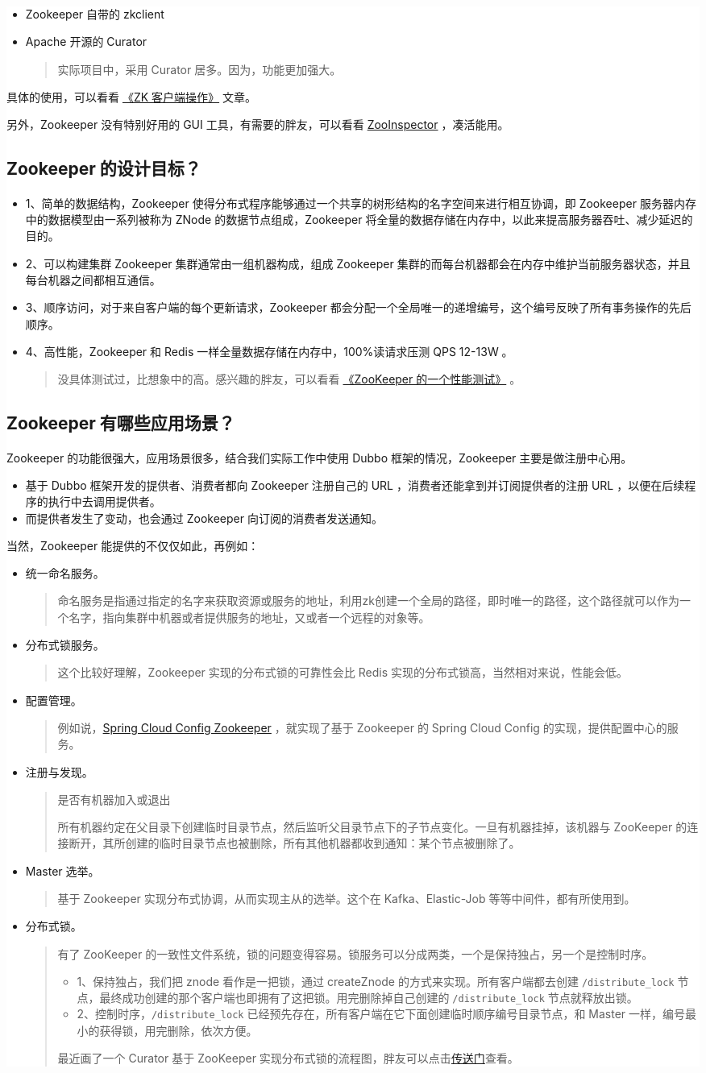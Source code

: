 - Zookeeper 自带的 zkclient

- Apache 开源的 Curator

  > 实际项目中，采用 Curator 居多。因为，功能更加强大。

具体的使用，可以看看 [《ZK 客户端操作》](https://www.zybuluo.com/boothsun/note/990793) 文章。

另外，Zookeeper 没有特别好用的 GUI 工具，有需要的胖友，可以看看 [ZooInspector](https://blog.52itstyle.com/archives/343/) ，凑活能用。

## Zookeeper 的设计目标？

- 1、简单的数据结构，Zookeeper 使得分布式程序能够通过一个共享的树形结构的名字空间来进行相互协调，即 Zookeeper 服务器内存中的数据模型由一系列被称为 ZNode 的数据节点组成，Zookeeper 将全量的数据存储在内存中，以此来提高服务器吞吐、减少延迟的目的。

- 2、可以构建集群 Zookeeper 集群通常由一组机器构成，组成 Zookeeper 集群的而每台机器都会在内存中维护当前服务器状态，并且每台机器之间都相互通信。

- 3、顺序访问，对于来自客户端的每个更新请求，Zookeeper 都会分配一个全局唯一的递增编号，这个编号反映了所有事务操作的先后顺序。

- 4、高性能，Zookeeper 和 Redis 一样全量数据存储在内存中，100%读请求压测 QPS 12-13W 。

  > 没具体测试过，比想象中的高。感兴趣的胖友，可以看看 [《ZooKeeper 的一个性能测试》](https://blog.csdn.net/varyall/article/details/81638148) 。

## Zookeeper 有哪些应用场景？

Zookeeper 的功能很强大，应用场景很多，结合我们实际工作中使用 Dubbo 框架的情况，Zookeeper 主要是做注册中心用。

- 基于 Dubbo 框架开发的提供者、消费者都向 Zookeeper 注册自己的 URL ，消费者还能拿到并订阅提供者的注册 URL ，以便在后续程序的执行中去调用提供者。
- 而提供者发生了变动，也会通过 Zookeeper 向订阅的消费者发送通知。

当然，Zookeeper 能提供的不仅仅如此，再例如：

- 统一命名服务。

  > 命名服务是指通过指定的名字来获取资源或服务的地址，利用zk创建一个全局的路径，即时唯一的路径，这个路径就可以作为一个名字，指向集群中机器或者提供服务的地址，又或者一个远程的对象等。

- 分布式锁服务。

  > 这个比较好理解，Zookeeper 实现的分布式锁的可靠性会比 Redis 实现的分布式锁高，当然相对来说，性能会低。

- 配置管理。

  > 例如说，[Spring Cloud Config Zookeeper](https://blog.csdn.net/CSDN_Stephen/article/details/78856323) ，就实现了基于 Zookeeper 的 Spring Cloud Config 的实现，提供配置中心的服务。

- 注册与发现。

  > 是否有机器加入或退出
  >
  > 所有机器约定在父目录下创建临时目录节点，然后监听父目录节点下的子节点变化。一旦有机器挂掉，该机器与 ZooKeeper 的连接断开，其所创建的临时目录节点也被删除，所有其他机器都收到通知：某个节点被删除了。

- Master 选举。

  > 基于 Zookeeper 实现分布式协调，从而实现主从的选举。这个在 Kafka、Elastic-Job 等等中间件，都有所使用到。

- 分布式锁。

  > 有了 ZooKeeper 的一致性文件系统，锁的问题变得容易。锁服务可以分成两类，一个是保持独占，另一个是控制时序。
  >
  > - 1、保持独占，我们把 znode 看作是一把锁，通过 createZnode 的方式来实现。所有客户端都去创建 `/distribute_lock` 节点，最终成功创建的那个客户端也即拥有了这把锁。用完删除掉自己创建的 `/distribute_lock` 节点就释放出锁。
  > - 2、控制时序，`/distribute_lock` 已经预先存在，所有客户端在它下面创建临时顺序编号目录节点，和 Master 一样，编号最小的获得锁，用完删除，依次方便。
  >
  > 最近画了一个 Curator 基于 ZooKeeper 实现分布式锁的流程图，胖友可以点击[传送门](https://www.processon.com/view/link/5f4dc9a91e0853452d463ea5)查看。

